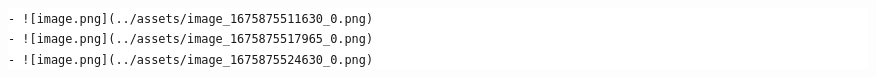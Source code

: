 	- ![image.png](../assets/image_1675875511630_0.png)
	- ![image.png](../assets/image_1675875517965_0.png)
	- ![image.png](../assets/image_1675875524630_0.png)